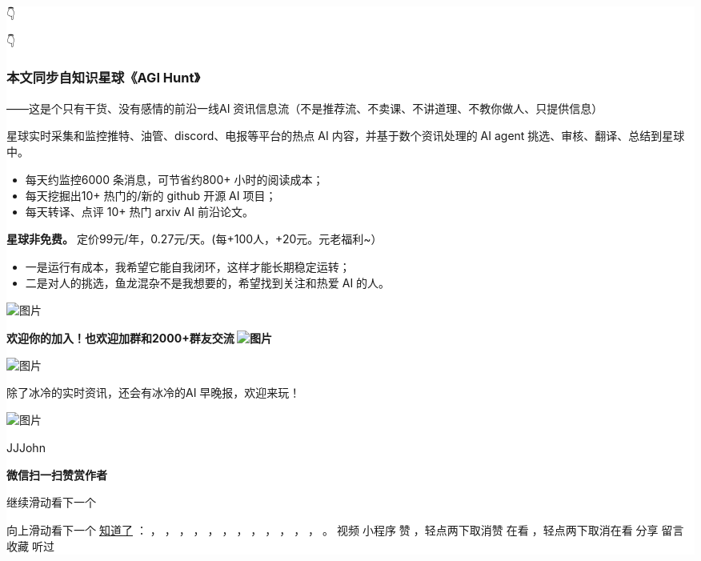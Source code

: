 👇

👇

### 本文同步自知识星球《AGI Hunt》

——这是个只有干货、没有感情的前沿一线AI 资讯信息流（不是推荐流、不卖课、不讲道理、不教你做人、只提供信息）

星球实时采集和监控推特、油管、discord、电报等平台的热点 AI 内容，并基于数个资讯处理的 AI agent 挑选、审核、翻译、总结到星球中。

- 每天约监控6000 条消息，可节省约800+ 小时的阅读成本；
- 每天挖掘出10+ 热门的/新的 github 开源 AI 项目；
- 每天转译、点评 10+ 热门 arxiv AI 前沿论文。

**星球非免费。** 定价99元/年，0.27元/天。(每+100人，+20元。元老福利~）

- 一是运行有成本，我希望它能自我闭环，这样才能长期稳定运转；
- 二是对人的挑选，鱼龙混杂不是我想要的，希望找到关注和热爱 AI 的人。

![图片](https://mp.weixin.qq.com/s/www.w3.org/2000/svg'%20xmlns:xlink='http://www.w3.org/1999/xlink'%3E%3Ctitle%3E%3C/title%3E%3Cg%20stroke='none'%20stroke-width='1'%20fill='none'%20fill-rule='evenodd'%20fill-opacity='0'%3E%3Cg%20transform='translate(-249.000000,%20-126.000000)'%20fill='%23FFFFFF'%3E%3Crect%20x='249'%20y='126'%20width='1'%20height='1'%3E%3C/rect%3E%3C/g%3E%3C/g%3E%3C/svg%3E)

**欢迎你的加入！也欢迎加群和2000+群友交流 ![图片](https://mp.weixin.qq.com/s/www.w3.org/2000/svg'%20xmlns:xlink='http://www.w3.org/1999/xlink'%3E%3Ctitle%3E%3C/title%3E%3Cg%20stroke='none'%20stroke-width='1'%20fill='none'%20fill-rule='evenodd'%20fill-opacity='0'%3E%3Cg%20transform='translate(-249.000000,%20-126.000000)'%20fill='%23FFFFFF'%3E%3Crect%20x='249'%20y='126'%20width='1'%20height='1'%3E%3C/rect%3E%3C/g%3E%3C/g%3E%3C/svg%3E)** 

![图片](https://mp.weixin.qq.com/s/www.w3.org/2000/svg'%20xmlns:xlink='http://www.w3.org/1999/xlink'%3E%3Ctitle%3E%3C/title%3E%3Cg%20stroke='none'%20stroke-width='1'%20fill='none'%20fill-rule='evenodd'%20fill-opacity='0'%3E%3Cg%20transform='translate(-249.000000,%20-126.000000)'%20fill='%23FFFFFF'%3E%3Crect%20x='249'%20y='126'%20width='1'%20height='1'%3E%3C/rect%3E%3C/g%3E%3C/g%3E%3C/svg%3E)

  

除了冰冷的实时资讯，还会有冰冷的AI 早晚报，欢迎来玩！

![图片](https://mp.weixin.qq.com/s/www.w3.org/2000/svg'%20xmlns:xlink='http://www.w3.org/1999/xlink'%3E%3Ctitle%3E%3C/title%3E%3Cg%20stroke='none'%20stroke-width='1'%20fill='none'%20fill-rule='evenodd'%20fill-opacity='0'%3E%3Cg%20transform='translate(-249.000000,%20-126.000000)'%20fill='%23FFFFFF'%3E%3Crect%20x='249'%20y='126'%20width='1'%20height='1'%3E%3C/rect%3E%3C/g%3E%3C/g%3E%3C/svg%3E)

  

JJJohn

 **微信扫一扫赞赏作者**

继续滑动看下一个

向上滑动看下一个 [知道了](https://mp.weixin.qq.com/s/) ： ， ， ， ， ， ， ， ， ， ， ， ， 。 视频 小程序 赞 ，轻点两下取消赞 在看 ，轻点两下取消在看 分享 留言 收藏 听过